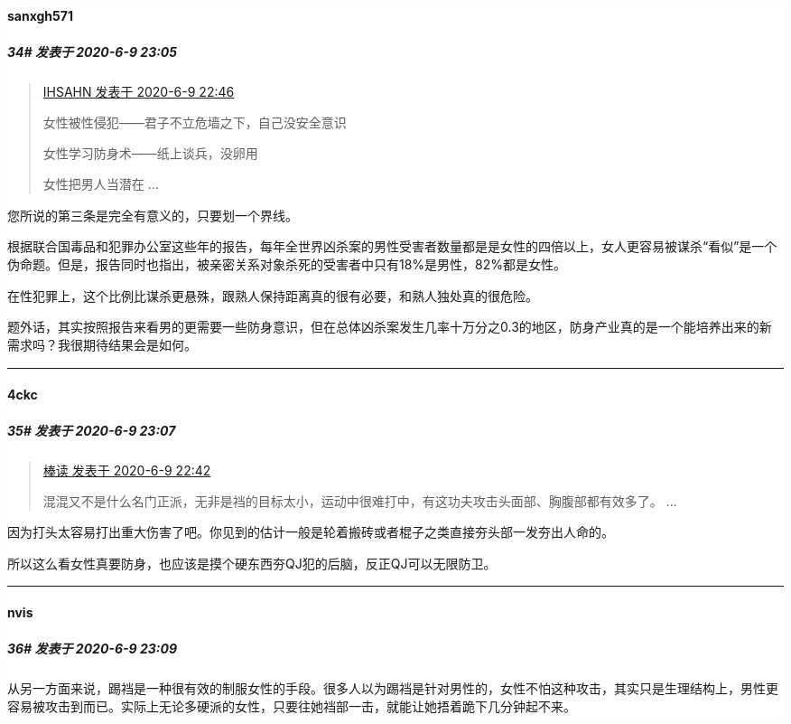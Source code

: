 ####  sanxgh571  
##### 34#       发表于 2020-6-9 23:05



<blockquote><a href="httphttps://bbs.saraba1st.com/2b/forum.php?mod=redirect&amp;goto=findpost&amp;pid=47741408&amp;ptid=1940692" target="_blank">IHSAHN 发表于 2020-6-9 22:46</a>

女性被性侵犯——君子不立危墙之下，自己没安全意识

女性学习防身术——纸上谈兵，没卵用

女性把男人当潜在 ...</blockquote>
您所说的第三条是完全有意义的，只要划一个界线。

根据联合国毒品和犯罪办公室这些年的报告，每年全世界凶杀案的男性受害者数量都是是女性的四倍以上，女人更容易被谋杀“看似”是一个伪命题。但是，报告同时也指出，被亲密关系对象杀死的受害者中只有18%是男性，82%都是女性。

在性犯罪上，这个比例比谋杀更悬殊，跟熟人保持距离真的很有必要，和熟人独处真的很危险。


题外话，其实按照报告来看男的更需要一些防身意识，但在总体凶杀案发生几率十万分之0.3的地区，防身产业真的是一个能培养出来的新需求吗？我很期待结果会是如何。







*****

####  4ckc  
##### 35#       发表于 2020-6-9 23:07



<blockquote><a href="httphttps://bbs.saraba1st.com/2b/forum.php?mod=redirect&amp;goto=findpost&amp;pid=47741357&amp;ptid=1940692" target="_blank">棒读 发表于 2020-6-9 22:42</a>

混混又不是什么名门正派，无非是裆的目标太小，运动中很难打中，有这功夫攻击头面部、胸腹部都有效多了。 ...</blockquote>
因为打头太容易打出重大伤害了吧。你见到的估计一般是轮着搬砖或者棍子之类直接夯头部一发夯出人命的。

所以这么看女性真要防身，也应该是摸个硬东西夯QJ犯的后脑，反正QJ可以无限防卫。







*****

####  nvis  
##### 36#       发表于 2020-6-9 23:09




从另一方面来说，踢裆是一种很有效的制服女性的手段。很多人以为踢裆是针对男性的，女性不怕这种攻击，其实只是生理结构上，男性更容易被攻击到而已。实际上无论多硬派的女性，只要往她裆部一击，就能让她捂着跪下几分钟起不来。






